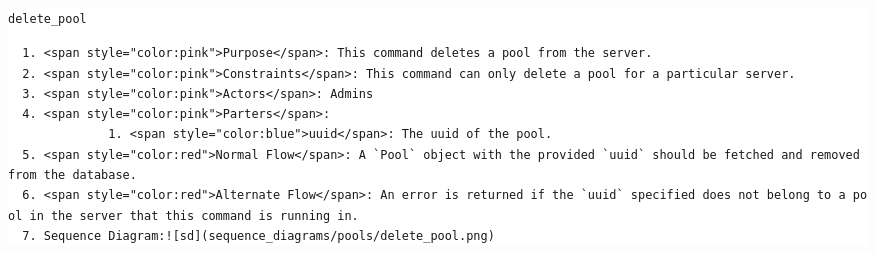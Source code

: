 `delete_pool` 

      1. <span style="color:pink">Purpose</span>: This command deletes a pool from the server.
      2. <span style="color:pink">Constraints</span>: This command can only delete a pool for a particular server.
      3. <span style="color:pink">Actors</span>: Admins
      4. <span style="color:pink">Parters</span>:
                  1. <span style="color:blue">uuid</span>: The uuid of the pool.
      5. <span style="color:red">Normal Flow</span>: A `Pool` object with the provided `uuid` should be fetched and removed from the database.
      6. <span style="color:red">Alternate Flow</span>: An error is returned if the `uuid` specified does not belong to a pool in the server that this command is running in.
      7. Sequence Diagram:![sd](sequence_diagrams/pools/delete_pool.png)
